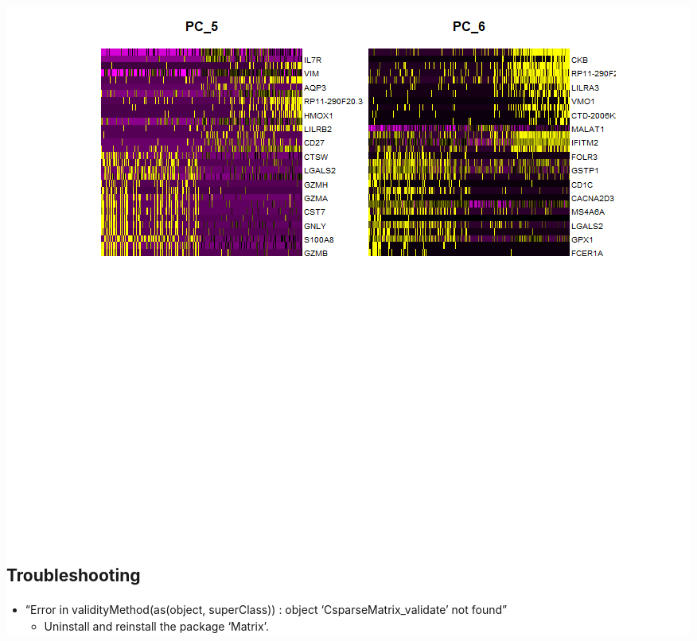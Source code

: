 <img src="analyze_scRNAseq_using_Seurat_files/figure-gfm/unnamed-chunk-6-2.png" style="display: block; margin: auto;" />

## Troubleshooting

-   “Error in validityMethod(as(object, superClass)) : object
    ‘CsparseMatrix_validate’ not found”
    -   Uninstall and reinstall the package ‘Matrix’.
